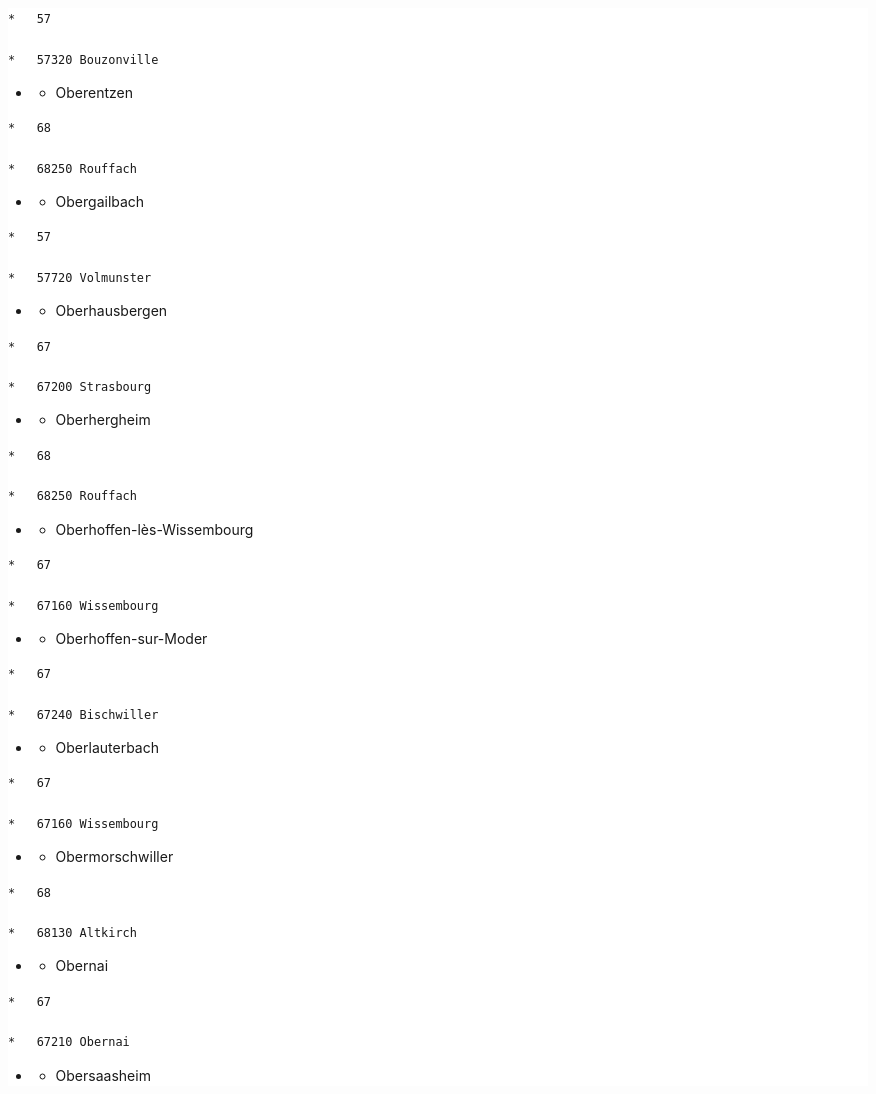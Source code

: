     *   57

    *   57320 Bouzonville


*    *   Oberentzen

    *   68

    *   68250 Rouffach


*    *   Obergailbach

    *   57

    *   57720 Volmunster


*    *   Oberhausbergen

    *   67

    *   67200 Strasbourg


*    *   Oberhergheim

    *   68

    *   68250 Rouffach


*    *   Oberhoffen-lès-Wissembourg

    *   67

    *   67160 Wissembourg


*    *   Oberhoffen-sur-Moder

    *   67

    *   67240 Bischwiller


*    *   Oberlauterbach

    *   67

    *   67160 Wissembourg


*    *   Obermorschwiller

    *   68

    *   68130 Altkirch


*    *   Obernai

    *   67

    *   67210 Obernai


*    *   Obersaasheim
